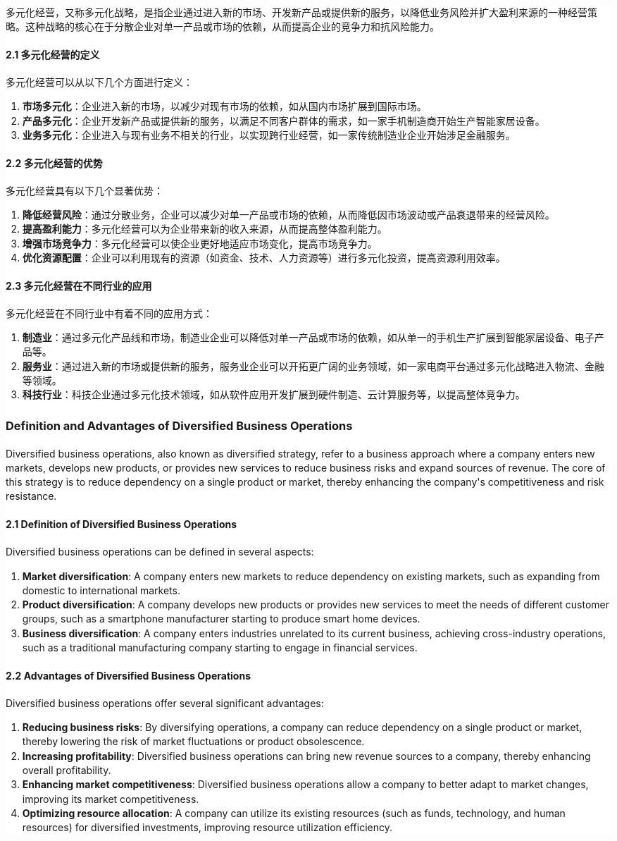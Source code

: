 多元化经营，又称多元化战略，是指企业通过进入新的市场、开发新产品或提供新的服务，以降低业务风险并扩大盈利来源的一种经营策略。这种战略的核心在于分散企业对单一产品或市场的依赖，从而提高企业的竞争力和抗风险能力。

#### 2.1 多元化经营的定义

多元化经营可以从以下几个方面进行定义：

1. **市场多元化**：企业进入新的市场，以减少对现有市场的依赖，如从国内市场扩展到国际市场。
2. **产品多元化**：企业开发新产品或提供新的服务，以满足不同客户群体的需求，如一家手机制造商开始生产智能家居设备。
3. **业务多元化**：企业进入与现有业务不相关的行业，以实现跨行业经营，如一家传统制造业企业开始涉足金融服务。

#### 2.2 多元化经营的优势

多元化经营具有以下几个显著优势：

1. **降低经营风险**：通过分散业务，企业可以减少对单一产品或市场的依赖，从而降低因市场波动或产品衰退带来的经营风险。
2. **提高盈利能力**：多元化经营可以为企业带来新的收入来源，从而提高整体盈利能力。
3. **增强市场竞争力**：多元化经营可以使企业更好地适应市场变化，提高市场竞争力。
4. **优化资源配置**：企业可以利用现有的资源（如资金、技术、人力资源等）进行多元化投资，提高资源利用效率。

#### 2.3 多元化经营在不同行业的应用

多元化经营在不同行业中有着不同的应用方式：

1. **制造业**：通过多元化产品线和市场，制造业企业可以降低对单一产品或市场的依赖，如从单一的手机生产扩展到智能家居设备、电子产品等。
2. **服务业**：通过进入新的市场或提供新的服务，服务业企业可以开拓更广阔的业务领域，如一家电商平台通过多元化战略进入物流、金融等领域。
3. **科技行业**：科技企业通过多元化技术领域，如从软件应用开发扩展到硬件制造、云计算服务等，以提高整体竞争力。

### Definition and Advantages of Diversified Business Operations

Diversified business operations, also known as diversified strategy, refer to a business approach where a company enters new markets, develops new products, or provides new services to reduce business risks and expand sources of revenue. The core of this strategy is to reduce dependency on a single product or market, thereby enhancing the company's competitiveness and risk resistance.

#### 2.1 Definition of Diversified Business Operations

Diversified business operations can be defined in several aspects:

1. **Market diversification**: A company enters new markets to reduce dependency on existing markets, such as expanding from domestic to international markets.
2. **Product diversification**: A company develops new products or provides new services to meet the needs of different customer groups, such as a smartphone manufacturer starting to produce smart home devices.
3. **Business diversification**: A company enters industries unrelated to its current business, achieving cross-industry operations, such as a traditional manufacturing company starting to engage in financial services.

#### 2.2 Advantages of Diversified Business Operations

Diversified business operations offer several significant advantages:

1. **Reducing business risks**: By diversifying operations, a company can reduce dependency on a single product or market, thereby lowering the risk of market fluctuations or product obsolescence.
2. **Increasing profitability**: Diversified business operations can bring new revenue sources to a company, thereby enhancing overall profitability.
3. **Enhancing market competitiveness**: Diversified business operations allow a company to better adapt to market changes, improving its market competitiveness.
4. **Optimizing resource allocation**: A company can utilize its existing resources (such as funds, technology, and human resources) for diversified investments, improving resource utilization efficiency.
